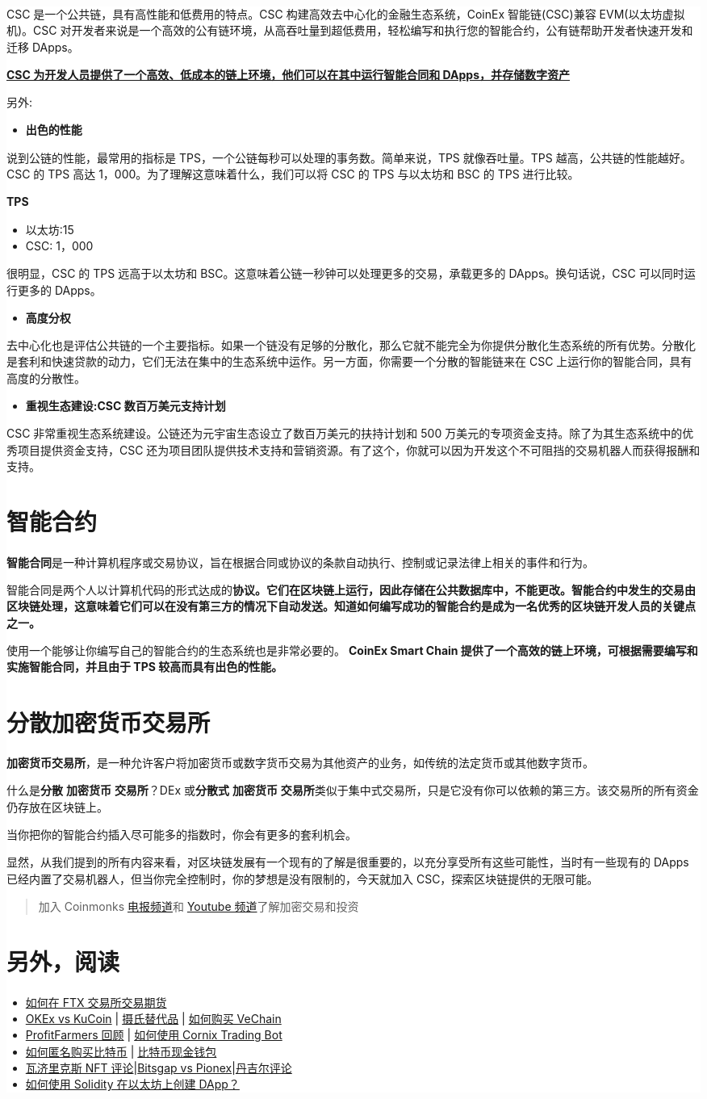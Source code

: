 CSC 是一个公共链，具有高性能和低费用的特点。CSC 构建高效去中心化的金融生态系统，CoinEx 智能链(CSC)兼容 EVM(以太坊虚拟机)。CSC 对开发者来说是一个高效的公有链环境，从高吞吐量到超低费用，轻松编写和执行您的智能合约，公有链帮助开发者快速开发和迁移 DApps。

[**CSC 为开发人员提供了一个高效、低成本的链上环境，他们可以在其中运行智能合同和 DApps，并存储数字资产**](https://www.coinex.org/?lang=en_US)

另外:

*   **出色的性能**

说到公链的性能，最常用的指标是 TPS，一个公链每秒可以处理的事务数。简单来说，TPS 就像吞吐量。TPS 越高，公共链的性能越好。CSC 的 TPS 高达 1，000。为了理解这意味着什么，我们可以将 CSC 的 TPS 与以太坊和 BSC 的 TPS 进行比较。

**TPS**

*   以太坊:15
*   CSC: 1，000

很明显，CSC 的 TPS 远高于以太坊和 BSC。这意味着公链一秒钟可以处理更多的交易，承载更多的 DApps。换句话说，CSC 可以同时运行更多的 DApps。

*   **高度分权**

去中心化也是评估公共链的一个主要指标。如果一个链没有足够的分散化，那么它就不能完全为你提供分散化生态系统的所有优势。分散化是套利和快速贷款的动力，它们无法在集中的生态系统中运作。另一方面，你需要一个分散的智能链来在 CSC 上运行你的智能合同，具有高度的分散性。

*   **重视生态建设:CSC 数百万美元支持计划**

CSC 非常重视生态系统建设。公链还为元宇宙生态设立了数百万美元的扶持计划和 500 万美元的专项资金支持。除了为其生态系统中的优秀项目提供资金支持，CSC 还为项目团队提供技术支持和营销资源。有了这个，你就可以因为开发这个不可阻挡的交易机器人而获得报酬和支持。

# **智能合约**

**智能合同**是一种计算机程序或交易协议，旨在根据合同或协议的条款自动执行、控制或记录法律上相关的事件和行为。

智能合同是两个人以计算机代码的形式达成的**协议。它们在区块链上运行，因此存储在公共数据库中，不能更改。智能合约中发生的交易由区块链处理，这意味着它们可以在没有第三方的情况下自动发送。知道如何编写成功的智能合约是成为一名优秀的区块链开发人员的关键点之一。**

使用一个能够让你编写自己的智能合约的生态系统也是非常必要的。 **CoinEx Smart Chain 提供了一个高效的链上环境，可根据需要编写和实施智能合同，并且由于 TPS 较高而具有出色的性能。**

# 分散加密货币交易所

**加密货币交易所**，是一种允许客户将加密货币或数字货币交易为其他资产的业务，如传统的法定货币或其他数字货币。

什么是**分散** **加密货币** **交易所**？DEx 或**分散式** **加密货币** **交易所**类似于集中式交易所，只是它没有你可以依赖的第三方。该交易所的所有资金仍存放在区块链上。

当你把你的智能合约插入尽可能多的指数时，你会有更多的套利机会。

显然，从我们提到的所有内容来看，对区块链发展有一个现有的了解是很重要的，以充分享受所有这些可能性，当时有一些现有的 DApps 已经内置了交易机器人，但当你完全控制时，你的梦想是没有限制的，今天就加入 CSC，探索区块链提供的无限可能。

> 加入 Coinmonks [电报频道](https://t.me/coincodecap)和 [Youtube 频道](https://www.youtube.com/c/coinmonks/videos)了解加密交易和投资

# 另外，阅读

*   [如何在 FTX 交易所交易期货](https://coincodecap.com/ftx-futures-trading)
*   [OKEx vs KuCoin](https://coincodecap.com/okex-kucoin) | [摄氏替代品](https://coincodecap.com/celsius-alternatives) | [如何购买 VeChain](https://coincodecap.com/buy-vechain)
*   [ProfitFarmers 回顾](https://coincodecap.com/profitfarmers-review) | [如何使用 Cornix Trading Bot](https://coincodecap.com/cornix-trading-bot)
*   [如何匿名购买比特币](https://coincodecap.com/buy-bitcoin-anonymously) | [比特币现金钱包](https://coincodecap.com/bitcoin-cash-wallets)
*   [瓦济里克斯 NFT 评论](https://coincodecap.com/wazirx-nft-review)|[Bitsgap vs Pionex](https://coincodecap.com/bitsgap-vs-pionex)|[丹吉尔评论](https://coincodecap.com/tangem-wallet-review)
*   [如何使用 Solidity 在以太坊上创建 DApp？](https://coincodecap.com/create-a-dapp-on-ethereum-using-solidity)